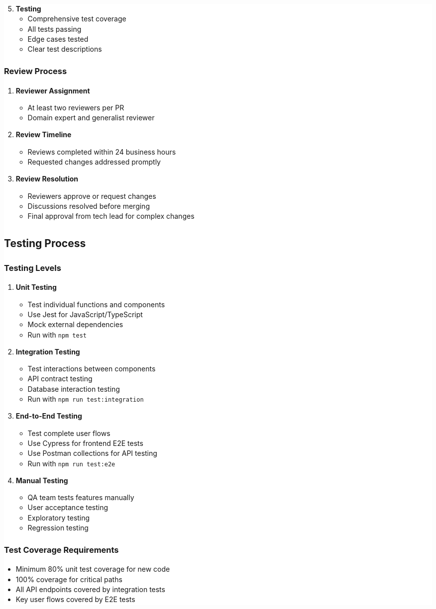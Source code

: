 5. **Testing**
   - Comprehensive test coverage
   - All tests passing
   - Edge cases tested
   - Clear test descriptions

### Review Process

1. **Reviewer Assignment**
   - At least two reviewers per PR
   - Domain expert and generalist reviewer

2. **Review Timeline**
   - Reviews completed within 24 business hours
   - Requested changes addressed promptly

3. **Review Resolution**
   - Reviewers approve or request changes
   - Discussions resolved before merging
   - Final approval from tech lead for complex changes

## Testing Process

### Testing Levels

1. **Unit Testing**
   - Test individual functions and components
   - Use Jest for JavaScript/TypeScript
   - Mock external dependencies
   - Run with `npm test`

2. **Integration Testing**
   - Test interactions between components
   - API contract testing
   - Database interaction testing
   - Run with `npm run test:integration`

3. **End-to-End Testing**
   - Test complete user flows
   - Use Cypress for frontend E2E tests
   - Use Postman collections for API testing
   - Run with `npm run test:e2e`

4. **Manual Testing**
   - QA team tests features manually
   - User acceptance testing
   - Exploratory testing
   - Regression testing

### Test Coverage Requirements

- Minimum 80% unit test coverage for new code
- 100% coverage for critical paths
- All API endpoints covered by integration tests
- Key user flows covered by E2E tests
